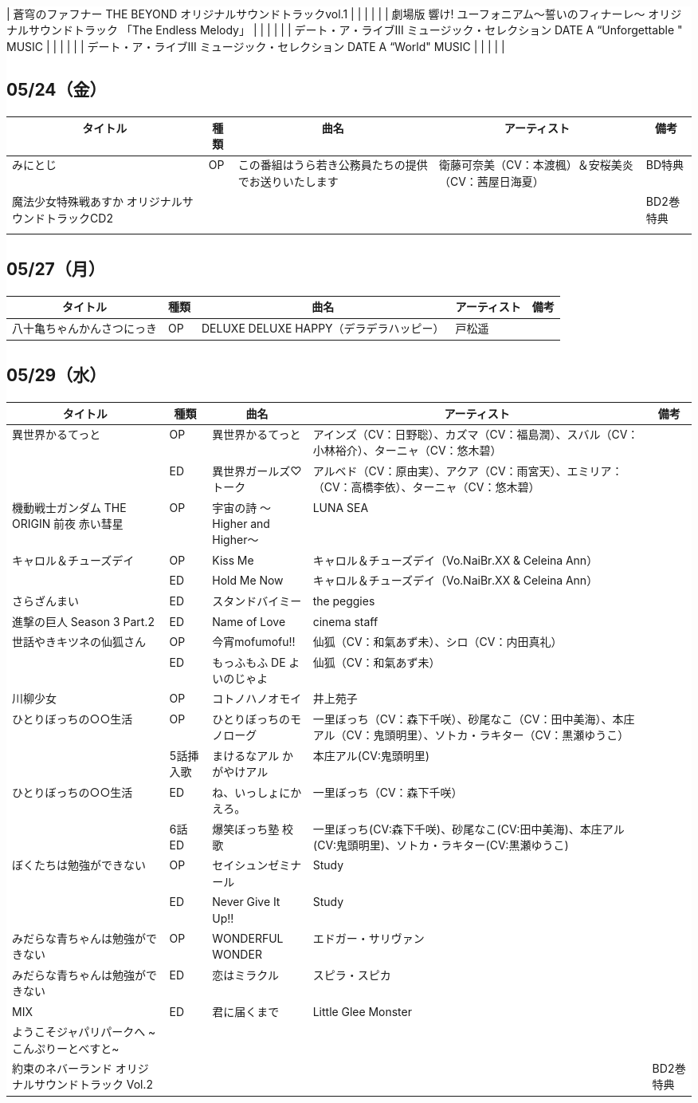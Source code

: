 | 蒼穹のファフナー THE BEYOND オリジナルサウンドトラックvol.1                       |     |               |                                                                                                       |     |
| 劇場版 響け! ユーフォニアム〜誓いのフィナーレ〜 オリジナルサウンドトラック 「The Endless Melody」 |     |               |                                                                                                       |     |
| デート・ア・ライブIII ミュージック・セレクション DATE A “Unforgettable " MUSIC     |     |               |                                                                                                       |     |
| デート・ア・ライブIII ミュージック・セレクション DATE A “World" MUSIC              |     |               |                                                                                                       |     |

## 05/24（金）
| タイトル                        | 種類  | 曲名                         | アーティスト                       | 備考     |
| --------------------------- | --- | -------------------------- | ---------------------------- | ------ |
| みにとじ                        | OP  | この番組はうら若き公務員たちの提供でお送りいたします | 衛藤可奈美（CV：本渡楓）＆安桜美炎（CV：茜屋日海夏） | BD特典   |
| 魔法少女特殊戦あすか オリジナルサウンドトラックCD2 |     |                            |                              | BD2巻特典 |
|                             |     |                            |                              |        |

## 05/27（月）
| タイトル          | 種類  | 曲名                            | アーティスト | 備考  |
| ------------- | --- | ----------------------------- | ------ | --- |
| 八十亀ちゃんかんさつにっき | OP  | DELUXE DELUXE HAPPY（デラデラハッピー） | 戸松遥    |     |

## 05/29（水）
| タイトル                                                     | 種類    | 曲名                       | アーティスト                                                        | 備考     |
| -------------------------------------------------------- | ----- | ------------------------ | ------------------------------------------------------------- | ------ |
| 異世界かるてっと                                                 | OP    | 異世界かるてっと                 | アインズ（CV：日野聡）、カズマ（CV：福島潤）、スバル（CV：小林裕介）、ターニャ（CV：悠木碧）            |        |
|                                                          | ED    | 異世界ガールズ♡トーク              | アルベド（CV：原由実）、アクア（CV：雨宮天）、エミリア：（CV：高橋李依）、ターニャ（CV：悠木碧）          |        |
| 機動戦士ガンダム THE ORIGIN 前夜 赤い彗星                              | OP    | 宇宙の詩 ～Higher and Higher～ | LUNA SEA                                                      |        |
| キャロル＆チューズデイ                                              | OP    | Kiss Me                  | キャロル＆チューズデイ（Vo.NaiBr.XX & Celeina Ann）                        |        |
|                                                          | ED    | Hold Me Now              | キャロル＆チューズデイ（Vo.NaiBr.XX & Celeina Ann）                        |        |
| さらざんまい                                                   | ED    | スタンドバイミー                 | the peggies                                                   |        |
| 進撃の巨人 Season 3 Part.2                                    | ED    | Name of Love             | cinema staff                                                  |        |
| 世話やきキツネの仙狐さん                                             | OP    | 今宵mofumofu!!             | 仙狐（CV：和氣あず未）、シロ（CV：内田真礼）                                      |        |
|                                                          | ED    | もっふもふ DE よいのじゃよ          | 仙狐（CV：和氣あず未）                                                  |        |
| 川柳少女                                                     | OP    | コトノハノオモイ                 | 井上苑子                                                          |        |
| ひとりぼっちの○○生活                                              | OP    | ひとりぼっちのモノローグ             | 一里ぼっち（CV：森下千咲）、砂尾なこ（CV：田中美海）、本庄アル（CV：鬼頭明里）、ソトカ・ラキター（CV：黒瀬ゆうこ） |        |
|                                                          | 5話挿入歌 | まけるなアル かがやけアル            | 本庄アル(CV:鬼頭明里)                                                 |        |
| ひとりぼっちの○○生活                                              | ED    | ね、いっしょにかえろ。              | 一里ぼっち（CV：森下千咲）                                                |        |
|                                                          | 6話ED  | 爆笑ぼっち塾 校歌                | 一里ぼっち(CV:森下千咲)、砂尾なこ(CV:田中美海)、本庄アル(CV:鬼頭明里)、ソトカ・ラキター(CV:黒瀬ゆうこ) |        |
| ぼくたちは勉強ができない                                             | OP    | セイシュンゼミナール               | Study                                                         |        |
|                                                          | ED    | Never Give It Up!!       | Study                                                         |        |
| みだらな青ちゃんは勉強ができない                                         | OP    | WONDERFUL WONDER         | エドガー・サリヴァン                                                    |        |
| みだらな青ちゃんは勉強ができない                                         | ED    | 恋はミラクル                   | スピラ・スピカ                                                       |        |
| MIX                                                      | ED    | 君に届くまで                   | Little Glee Monster                                           |        |
| ようこそジャパリパークへ ~こんぷりーとべすと~                                 |       |                          |                                                               |        |
| 約束のネバーランド オリジナルサウンドトラック Vol.2                            |       |                          |                                                               | BD2巻特典 |